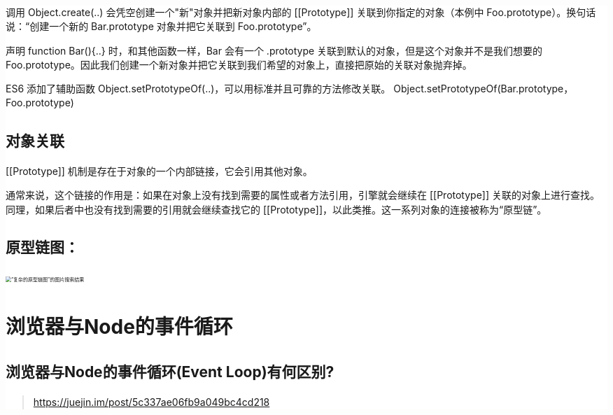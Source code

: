 调用 Object.create(..) 会凭空创建一个"新"对象并把新对象内部的 [[Prototype]] 关联到你指定的对象（本例中 Foo.prototype）。换句话说：“创建一个新的 Bar.prototype 对象并把它关联到 Foo.prototype”。

声明 function Bar(){..} 时，和其他函数一样，Bar 会有一个 .prototype 关联到默认的对象，但是这个对象并不是我们想要的 Foo.prototype。因此我们创建一个新对象并把它关联到我们希望的对象上，直接把原始的关联对象抛弃掉。

ES6 添加了辅助函数 Object.setPrototypeOf(..)，可以用标准并且可靠的方法修改关联。
Object.setPrototypeOf(Bar.prototype，Foo.prototype)



## 对象关联

[[Prototype]] 机制是存在于对象的一个内部链接，它会引用其他对象。

通常来说，这个链接的作用是：如果在对象上没有找到需要的属性或者方法引用，引擎就会继续在 [[Prototype]] 关联的对象上进行查找。同理，如果后者中也没有找到需要的引用就会继续查找它的 [[Prototype]]，以此类推。这一系列对象的连接被称为“原型链”。



## 原型链图：

<img src="https://zacharykwan.com/uploads/prototype/prototype.jpg" alt="“复杂的原型链图”的图片搜索结果" style="zoom: 50%;" />



# 浏览器与Node的事件循环

## 浏览器与Node的事件循环(Event Loop)有何区别?

>  https://juejin.im/post/5c337ae06fb9a049bc4cd218 


